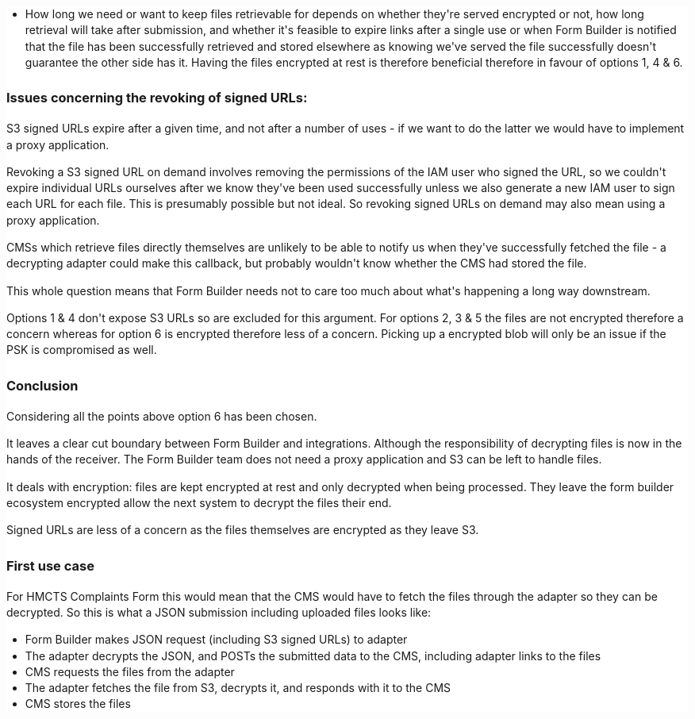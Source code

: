 - How long we need or want to keep files retrievable for depends on whether
they're served encrypted or not, how long retrieval will take after submission,
and whether it's feasible to expire links after a single use or when Form
Builder is notified that the file has been successfully retrieved and stored
elsewhere as knowing we've served the file successfully doesn't guarantee the
other side has it. Having the files encrypted at rest is therefore beneficial
therefore in favour of options 1, 4 & 6.

### Issues concerning the revoking of signed URLs:

S3 signed URLs expire after a given time, and not after a number of uses - if we
want to do the latter we would have to implement a proxy application.

Revoking a S3 signed URL on demand involves removing the permissions of the IAM
user who signed the URL, so we couldn't expire individual URLs ourselves after
we know they've been used successfully unless we also generate a new IAM user to
sign each URL for each file. This is presumably possible but not ideal. So
revoking signed URLs on demand may also mean using a proxy application.

CMSs which retrieve files directly themselves are unlikely to be able to notify
us when they've successfully fetched the file - a decrypting adapter could make
this callback, but probably wouldn't know whether the CMS had stored the file.

This whole question means that Form Builder needs not to care too much about
what's happening a long way downstream.

Options 1 & 4 don't expose S3 URLs so are excluded for this argument. For
options 2, 3 & 5 the files are not encrypted therefore a concern whereas for
option 6 is encrypted therefore less of a concern. Picking up a encrypted blob
will only be an issue if the PSK is compromised as well.

### Conclusion

Considering all the points above option 6 has been chosen.

It leaves a clear cut boundary between Form Builder and integrations. Although
the responsibility of decrypting files is now in the hands of the receiver. The
Form Builder team does not need a proxy application and S3 can be left to handle
files.

It deals with encryption: files are kept encrypted at rest and only decrypted
when being processed. They leave the form builder ecosystem encrypted allow the
next system to decrypt the files their end.

Signed URLs are less of a concern as the files themselves are encrypted as they
leave S3.

### First use case

For HMCTS Complaints Form this would mean that the CMS would have to fetch the
files through the adapter so they can be decrypted. So this is what a JSON
submission including uploaded files looks like:

- Form Builder makes JSON request (including S3 signed URLs) to adapter
- The adapter decrypts the JSON, and POSTs the submitted data to the CMS,
including adapter links to the files
- CMS requests the files from the adapter
- The adapter fetches the file from S3, decrypts it, and responds with it to the
CMS
- CMS stores the files
